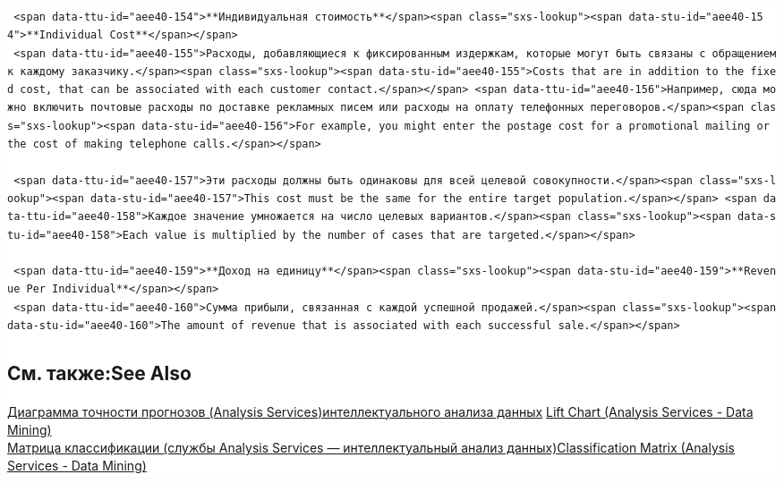      <span data-ttu-id="aee40-154">**Индивидуальная стоимость**</span><span class="sxs-lookup"><span data-stu-id="aee40-154">**Individual Cost**</span></span>  
     <span data-ttu-id="aee40-155">Расходы, добавляющиеся к фиксированным издержкам, которые могут быть связаны с обращением к каждому заказчику.</span><span class="sxs-lookup"><span data-stu-id="aee40-155">Costs that are in addition to the fixed cost, that can be associated with each customer contact.</span></span> <span data-ttu-id="aee40-156">Например, сюда можно включить почтовые расходы по доставке рекламных писем или расходы на оплату телефонных переговоров.</span><span class="sxs-lookup"><span data-stu-id="aee40-156">For example, you might enter the postage cost for a promotional mailing or the cost of making telephone calls.</span></span>  
  
     <span data-ttu-id="aee40-157">Эти расходы должны быть одинаковы для всей целевой совокупности.</span><span class="sxs-lookup"><span data-stu-id="aee40-157">This cost must be the same for the entire target population.</span></span> <span data-ttu-id="aee40-158">Каждое значение умножается на число целевых вариантов.</span><span class="sxs-lookup"><span data-stu-id="aee40-158">Each value is multiplied by the number of cases that are targeted.</span></span>  
  
     <span data-ttu-id="aee40-159">**Доход на единицу**</span><span class="sxs-lookup"><span data-stu-id="aee40-159">**Revenue Per Individual**</span></span>  
     <span data-ttu-id="aee40-160">Сумма прибыли, связанная с каждой успешной продажей.</span><span class="sxs-lookup"><span data-stu-id="aee40-160">The amount of revenue that is associated with each successful sale.</span></span>  
  
## <a name="see-also"></a><span data-ttu-id="aee40-161">См. также:</span><span class="sxs-lookup"><span data-stu-id="aee40-161">See Also</span></span>  
 <span data-ttu-id="aee40-162">[Диаграмма точности прогнозов &#40;Analysis Services&#41;интеллектуального анализа данных](lift-chart-analysis-services-data-mining.md) </span><span class="sxs-lookup"><span data-stu-id="aee40-162">[Lift Chart &#40;Analysis Services - Data Mining&#41;](lift-chart-analysis-services-data-mining.md) </span></span>  
 [<span data-ttu-id="aee40-163">Матрица классификации (службы Analysis Services — интеллектуальный анализ данных)</span><span class="sxs-lookup"><span data-stu-id="aee40-163">Classification Matrix &#40;Analysis Services - Data Mining&#41;</span></span>](classification-matrix-analysis-services-data-mining.md)  
  
  
